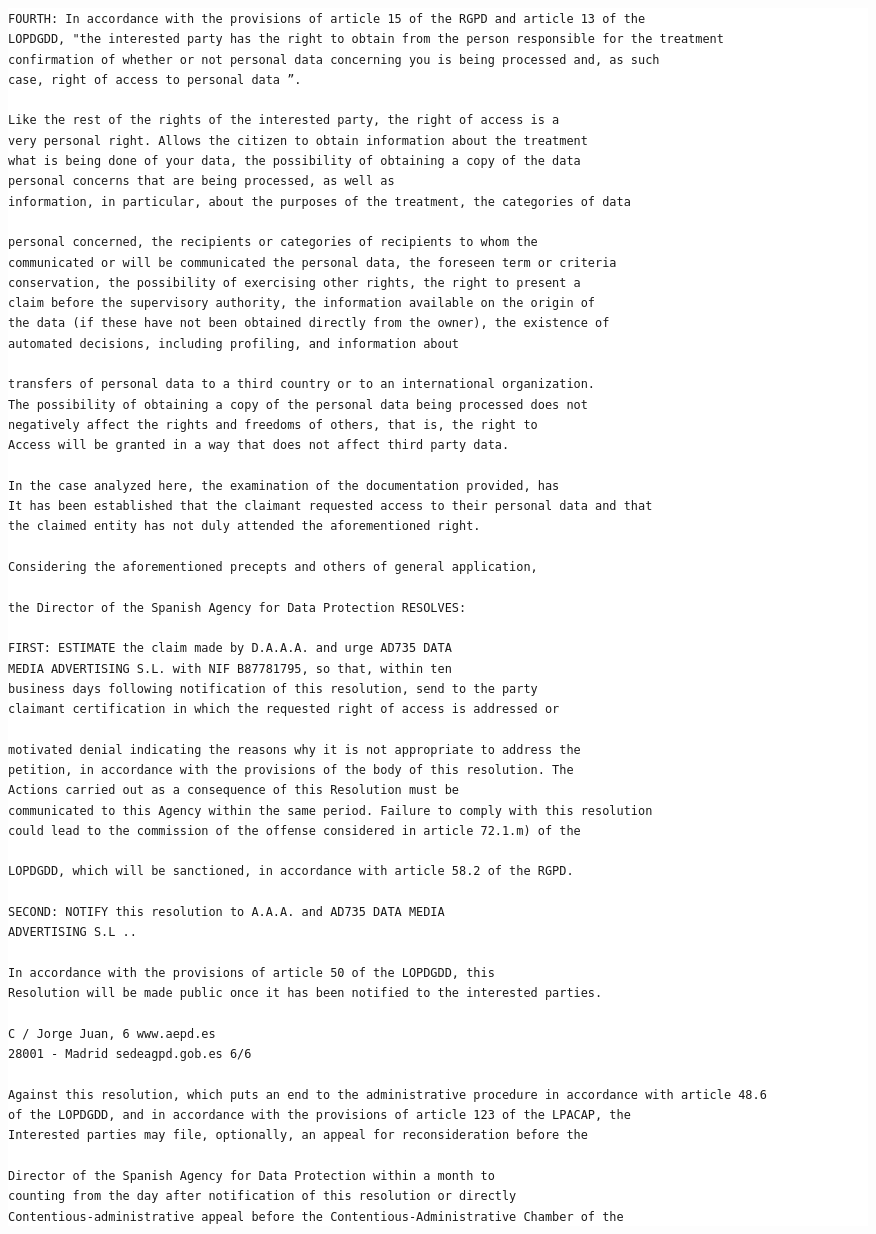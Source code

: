 ```
FOURTH: In accordance with the provisions of article 15 of the RGPD and article 13 of the
LOPDGDD, "the interested party has the right to obtain from the person responsible for the treatment
confirmation of whether or not personal data concerning you is being processed and, as such
case, right of access to personal data ”.

Like the rest of the rights of the interested party, the right of access is a
very personal right. Allows the citizen to obtain information about the treatment
what is being done of your data, the possibility of obtaining a copy of the data
personal concerns that are being processed, as well as
information, in particular, about the purposes of the treatment, the categories of data

personal concerned, the recipients or categories of recipients to whom the
communicated or will be communicated the personal data, the foreseen term or criteria
conservation, the possibility of exercising other rights, the right to present a
claim before the supervisory authority, the information available on the origin of
the data (if these have not been obtained directly from the owner), the existence of
automated decisions, including profiling, and information about

transfers of personal data to a third country or to an international organization.
The possibility of obtaining a copy of the personal data being processed does not
negatively affect the rights and freedoms of others, that is, the right to
Access will be granted in a way that does not affect third party data.

In the case analyzed here, the examination of the documentation provided, has
It has been established that the claimant requested access to their personal data and that
the claimed entity has not duly attended the aforementioned right.

Considering the aforementioned precepts and others of general application,

the Director of the Spanish Agency for Data Protection RESOLVES:

FIRST: ESTIMATE the claim made by D.A.A.A. and urge AD735 DATA
MEDIA ADVERTISING S.L. with NIF B87781795, so that, within ten
business days following notification of this resolution, send to the party
claimant certification in which the requested right of access is addressed or

motivated denial indicating the reasons why it is not appropriate to address the
petition, in accordance with the provisions of the body of this resolution. The
Actions carried out as a consequence of this Resolution must be
communicated to this Agency within the same period. Failure to comply with this resolution
could lead to the commission of the offense considered in article 72.1.m) of the

LOPDGDD, which will be sanctioned, in accordance with article 58.2 of the RGPD.

SECOND: NOTIFY this resolution to A.A.A. and AD735 DATA MEDIA
ADVERTISING S.L ..

In accordance with the provisions of article 50 of the LOPDGDD, this
Resolution will be made public once it has been notified to the interested parties.

C / Jorge Juan, 6 www.aepd.es
28001 - Madrid sedeagpd.gob.es 6/6

Against this resolution, which puts an end to the administrative procedure in accordance with article 48.6
of the LOPDGDD, and in accordance with the provisions of article 123 of the LPACAP, the
Interested parties may file, optionally, an appeal for reconsideration before the

Director of the Spanish Agency for Data Protection within a month to
counting from the day after notification of this resolution or directly
Contentious-administrative appeal before the Contentious-Administrative Chamber of the

```